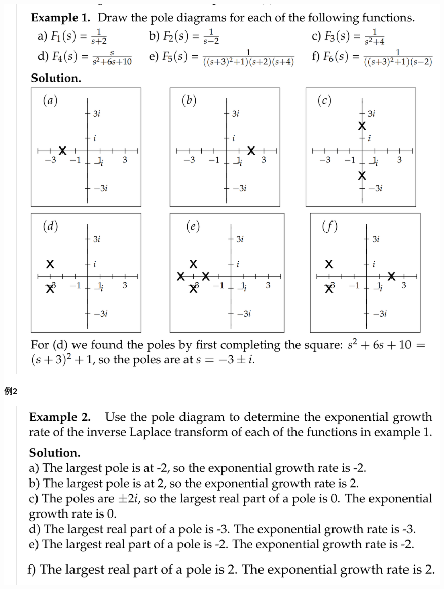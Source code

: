 > ![image.png](./3.11_Poles.assets/20230302_1448439509.png)



### 例2
> ![image.png](./3.11_Poles.assets/20230302_1448438713.png)
> ![image.png](./3.11_Poles.assets/20230302_1448438666.png)